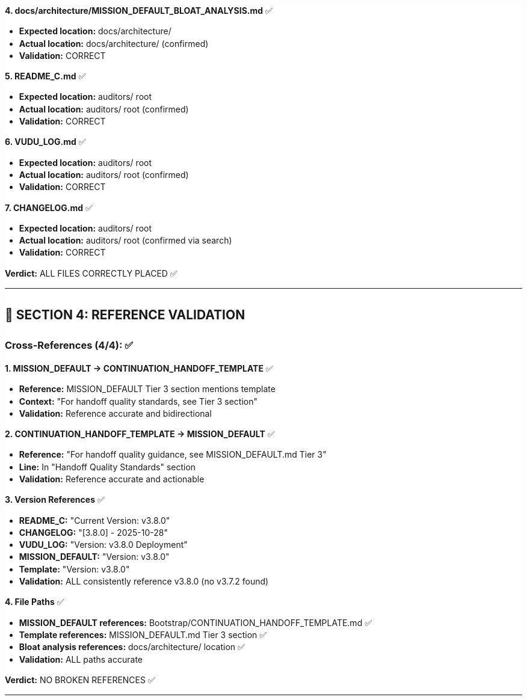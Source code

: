 **4. docs/architecture/MISSION_DEFAULT_BLOAT_ANALYSIS.md** ✅
- **Expected location:** docs/architecture/
- **Actual location:** docs/architecture/ (confirmed)
- **Validation:** CORRECT

**5. README_C.md** ✅
- **Expected location:** auditors/ root
- **Actual location:** auditors/ root (confirmed)
- **Validation:** CORRECT

**6. VUDU_LOG.md** ✅
- **Expected location:** auditors/ root
- **Actual location:** auditors/ root (confirmed)
- **Validation:** CORRECT

**7. CHANGELOG.md** ✅
- **Expected location:** auditors/ root
- **Actual location:** auditors/ root (confirmed via search)
- **Validation:** CORRECT

**Verdict:** ALL FILES CORRECTLY PLACED ✅

---

## 🔗 **SECTION 4: REFERENCE VALIDATION**

### **Cross-References (4/4):** ✅

**1. MISSION_DEFAULT → CONTINUATION_HANDOFF_TEMPLATE** ✅
- **Reference:** MISSION_DEFAULT Tier 3 section mentions template
- **Context:** "For handoff quality standards, see Tier 3 section"
- **Validation:** Reference accurate and bidirectional

**2. CONTINUATION_HANDOFF_TEMPLATE → MISSION_DEFAULT** ✅
- **Reference:** "For handoff quality guidance, see MISSION_DEFAULT.md Tier 3"
- **Line:** In "Handoff Quality Standards" section
- **Validation:** Reference accurate and actionable

**3. Version References** ✅
- **README_C:** "Current Version: v3.8.0"
- **CHANGELOG:** "[3.8.0] - 2025-10-28"
- **VUDU_LOG:** "Version: v3.8.0 Deployment"
- **MISSION_DEFAULT:** "Version: v3.8.0"
- **Template:** "Version: v3.8.0"
- **Validation:** ALL consistently reference v3.8.0 (no v3.7.2 found)

**4. File Paths** ✅
- **MISSION_DEFAULT references:** Bootstrap/CONTINUATION_HANDOFF_TEMPLATE.md ✅
- **Template references:** MISSION_DEFAULT.md Tier 3 section ✅
- **Bloat analysis references:** docs/architecture/ location ✅
- **Validation:** ALL paths accurate

**Verdict:** NO BROKEN REFERENCES ✅

---
